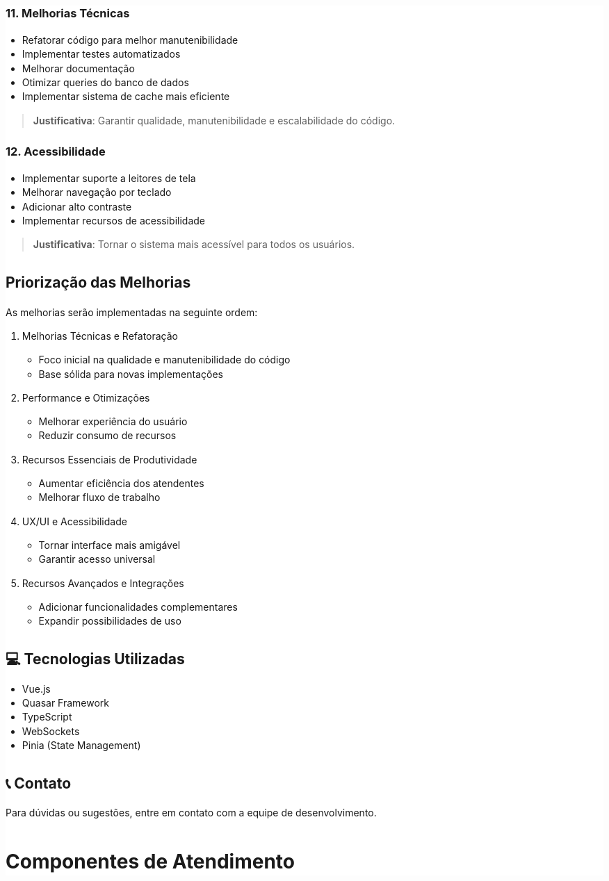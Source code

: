 ### 11. Melhorias Técnicas
- Refatorar código para melhor manutenibilidade
- Implementar testes automatizados
- Melhorar documentação
- Otimizar queries do banco de dados
- Implementar sistema de cache mais eficiente
> **Justificativa**: Garantir qualidade, manutenibilidade e escalabilidade do código.

### 12. Acessibilidade
- Implementar suporte a leitores de tela
- Melhorar navegação por teclado
- Adicionar alto contraste
- Implementar recursos de acessibilidade
> **Justificativa**: Tornar o sistema mais acessível para todos os usuários.

## Priorização das Melhorias

As melhorias serão implementadas na seguinte ordem:

1. Melhorias Técnicas e Refatoração
   - Foco inicial na qualidade e manutenibilidade do código
   - Base sólida para novas implementações

2. Performance e Otimizações
   - Melhorar experiência do usuário
   - Reduzir consumo de recursos

3. Recursos Essenciais de Produtividade
   - Aumentar eficiência dos atendentes
   - Melhorar fluxo de trabalho

4. UX/UI e Acessibilidade
   - Tornar interface mais amigável
   - Garantir acesso universal

5. Recursos Avançados e Integrações
   - Adicionar funcionalidades complementares
   - Expandir possibilidades de uso

## 💻 Tecnologias Utilizadas
- Vue.js
- Quasar Framework
- TypeScript
- WebSockets
- Pinia (State Management)

## 📞 Contato

Para dúvidas ou sugestões, entre em contato com a equipe de desenvolvimento.

# Componentes de Atendimento
